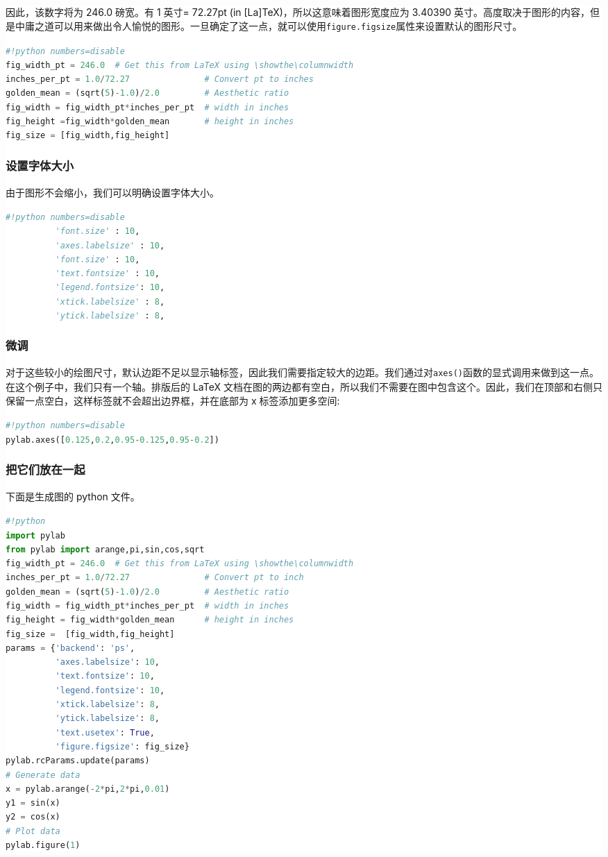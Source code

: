 因此，该数字将为 246.0 磅宽。有 1 英寸= 72.27pt (in [La]TeX)，所以这意味着图形宽度应为 3.40390 英寸。高度取决于图形的内容，但是中庸之道可以用来做出令人愉悦的图形。一旦确定了这一点，就可以使用`figure.figsize`属性来设置默认的图形尺寸。

```py
#!python numbers=disable
fig_width_pt = 246.0  # Get this from LaTeX using \showthe\columnwidth
inches_per_pt = 1.0/72.27               # Convert pt to inches
golden_mean = (sqrt(5)-1.0)/2.0         # Aesthetic ratio
fig_width = fig_width_pt*inches_per_pt  # width in inches
fig_height =fig_width*golden_mean       # height in inches
fig_size = [fig_width,fig_height] 
```

### 设置字体大小

由于图形不会缩小，我们可以明确设置字体大小。

```py
#!python numbers=disable
          'font.size' : 10,
          'axes.labelsize' : 10,
          'font.size' : 10,
          'text.fontsize' : 10,
          'legend.fontsize': 10,
          'xtick.labelsize' : 8,
          'ytick.labelsize' : 8, 
```

### 微调

对于这些较小的绘图尺寸，默认边距不足以显示轴标签，因此我们需要指定较大的边距。我们通过对`axes()`函数的显式调用来做到这一点。在这个例子中，我们只有一个轴。排版后的 LaTeX 文档在图的两边都有空白，所以我们不需要在图中包含这个。因此，我们在顶部和右侧只保留一点空白，这样标签就不会超出边界框，并在底部为 x 标签添加更多空间:

```py
#!python numbers=disable
pylab.axes([0.125,0.2,0.95-0.125,0.95-0.2]) 
```

### 把它们放在一起

下面是生成图的 python 文件。

```py
#!python
import pylab
from pylab import arange,pi,sin,cos,sqrt
fig_width_pt = 246.0  # Get this from LaTeX using \showthe\columnwidth
inches_per_pt = 1.0/72.27               # Convert pt to inch
golden_mean = (sqrt(5)-1.0)/2.0         # Aesthetic ratio
fig_width = fig_width_pt*inches_per_pt  # width in inches
fig_height = fig_width*golden_mean      # height in inches
fig_size =  [fig_width,fig_height]
params = {'backend': 'ps',
          'axes.labelsize': 10,
          'text.fontsize': 10,
          'legend.fontsize': 10,
          'xtick.labelsize': 8,
          'ytick.labelsize': 8,
          'text.usetex': True,
          'figure.figsize': fig_size}
pylab.rcParams.update(params)
# Generate data
x = pylab.arange(-2*pi,2*pi,0.01)
y1 = sin(x)
y2 = cos(x)
# Plot data
pylab.figure(1)
```
